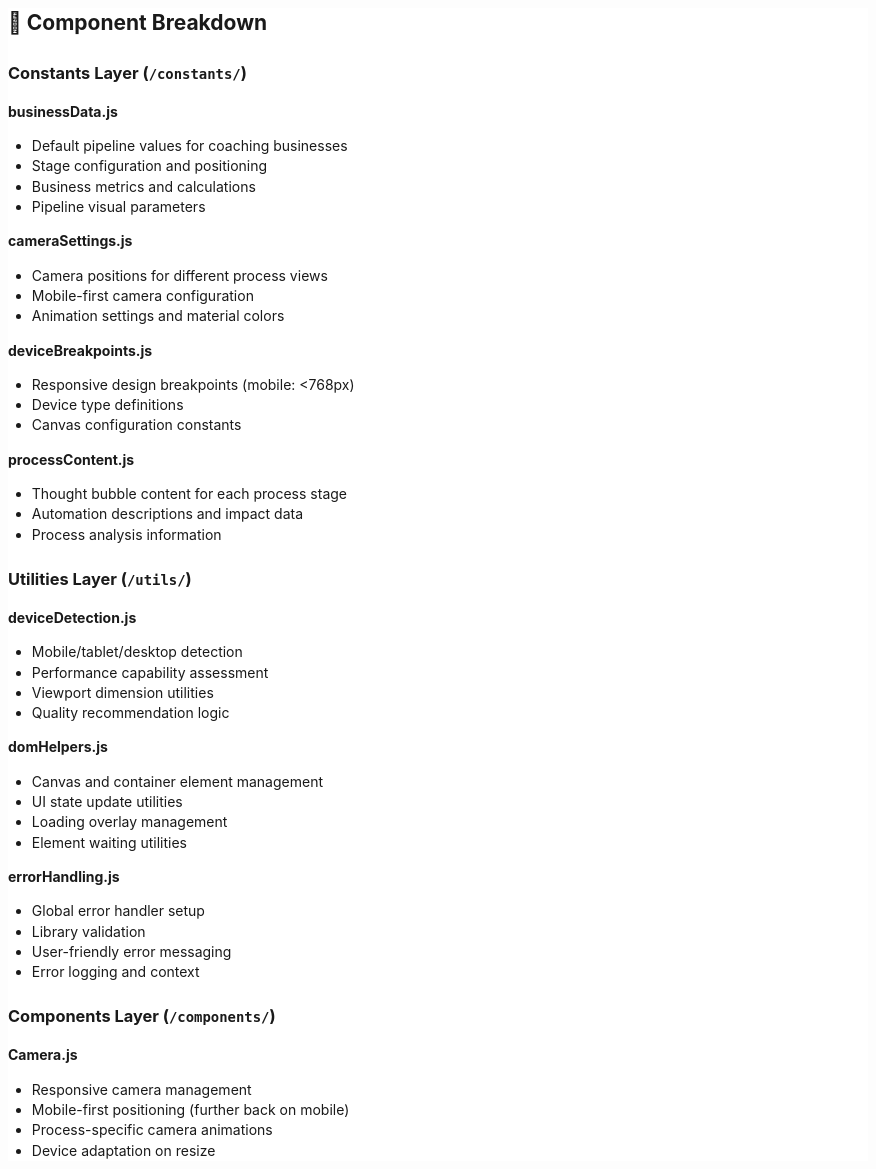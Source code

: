 ## 🧩 Component Breakdown

### Constants Layer (`/constants/`)

**businessData.js**
- Default pipeline values for coaching businesses
- Stage configuration and positioning
- Business metrics and calculations
- Pipeline visual parameters

**cameraSettings.js**
- Camera positions for different process views
- Mobile-first camera configuration
- Animation settings and material colors

**deviceBreakpoints.js**
- Responsive design breakpoints (mobile: <768px)
- Device type definitions
- Canvas configuration constants

**processContent.js**
- Thought bubble content for each process stage
- Automation descriptions and impact data
- Process analysis information

### Utilities Layer (`/utils/`)

**deviceDetection.js**
- Mobile/tablet/desktop detection
- Performance capability assessment
- Viewport dimension utilities
- Quality recommendation logic

**domHelpers.js**
- Canvas and container element management
- UI state update utilities
- Loading overlay management
- Element waiting utilities

**errorHandling.js**
- Global error handler setup
- Library validation
- User-friendly error messaging
- Error logging and context

### Components Layer (`/components/`)

**Camera.js**
- Responsive camera management
- Mobile-first positioning (further back on mobile)
- Process-specific camera animations
- Device adaptation on resize

